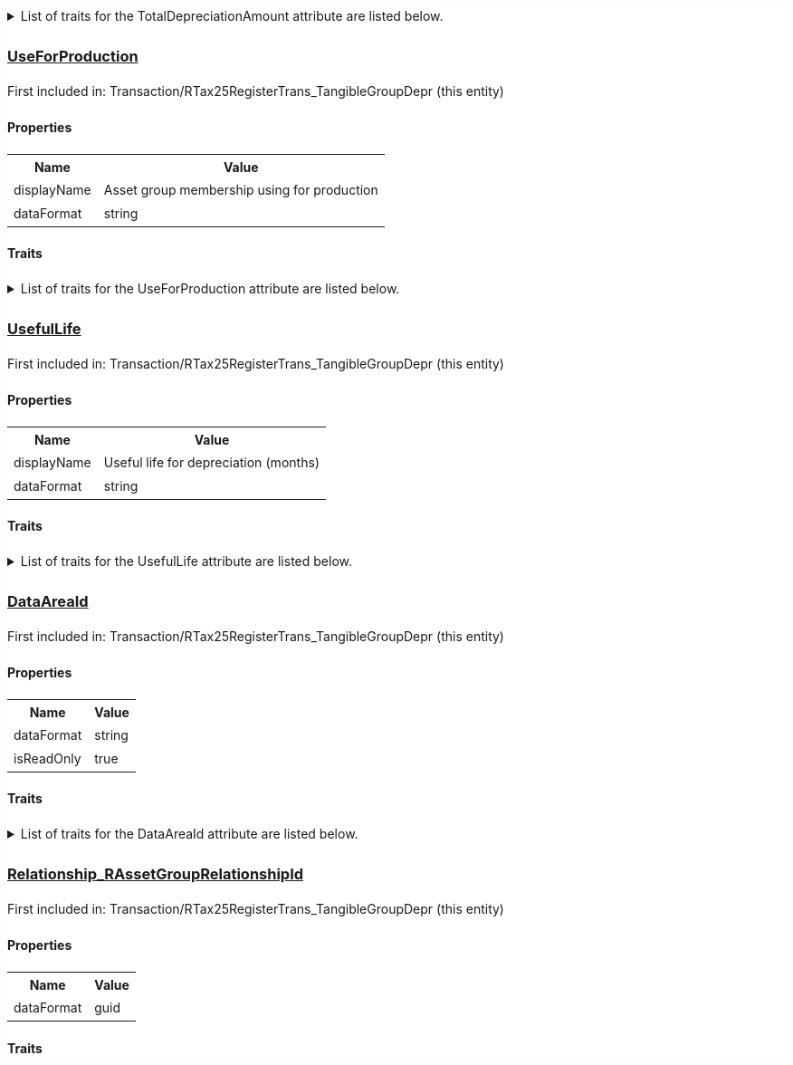 <details><summary>List of traits for the TotalDepreciationAmount attribute are listed below.</summary></details>

### <a href=#UseForProduction name="UseForProduction">UseForProduction</a>

First included in: Transaction/RTax25RegisterTrans_TangibleGroupDepr (this entity)  

#### Properties

<table><tr><th>Name</th><th>Value</th></tr><tr><td>displayName</td><td>Asset group membership using for production</td></tr><tr><td>dataFormat</td><td>string</td></tr></table>

#### Traits

<details><summary>List of traits for the UseForProduction attribute are listed below.</summary></details>

### <a href=#UsefulLife name="UsefulLife">UsefulLife</a>

First included in: Transaction/RTax25RegisterTrans_TangibleGroupDepr (this entity)  

#### Properties

<table><tr><th>Name</th><th>Value</th></tr><tr><td>displayName</td><td>Useful life for depreciation (months)</td></tr><tr><td>dataFormat</td><td>string</td></tr></table>

#### Traits

<details><summary>List of traits for the UsefulLife attribute are listed below.</summary></details>

### <a href=#DataAreaId name="DataAreaId">DataAreaId</a>

First included in: Transaction/RTax25RegisterTrans_TangibleGroupDepr (this entity)  

#### Properties

<table><tr><th>Name</th><th>Value</th></tr><tr><td>dataFormat</td><td>string</td></tr><tr><td>isReadOnly</td><td>true</td></tr></table>

#### Traits

<details><summary>List of traits for the DataAreaId attribute are listed below.</summary></details>

### <a href=#Relationship_RAssetGroupRelationshipId name="Relationship_RAssetGroupRelationshipId">Relationship_RAssetGroupRelationshipId</a>

First included in: Transaction/RTax25RegisterTrans_TangibleGroupDepr (this entity)  

#### Properties

<table><tr><th>Name</th><th>Value</th></tr><tr><td>dataFormat</td><td>guid</td></tr></table>

#### Traits
